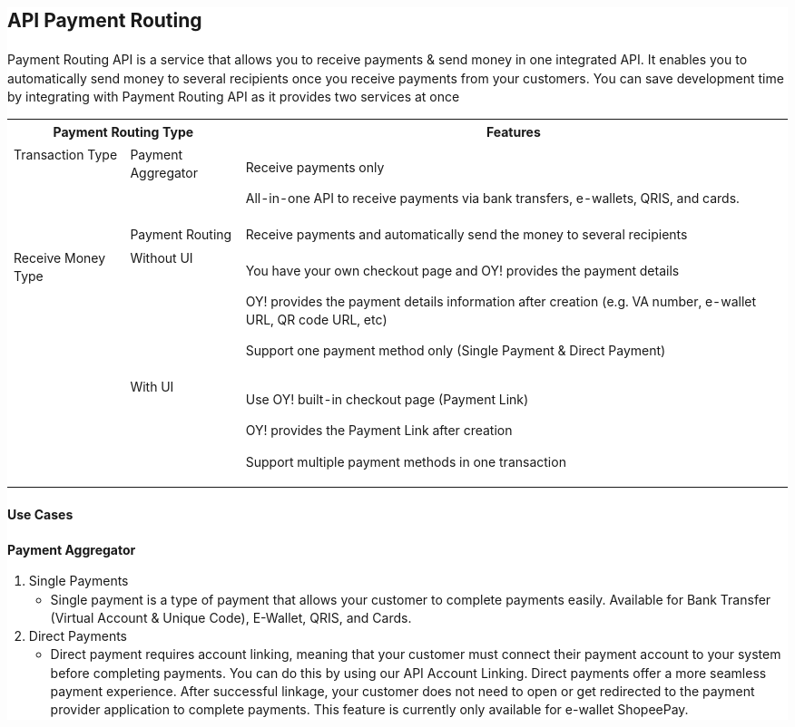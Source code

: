 ## API Payment Routing
Payment Routing API is a service that allows you to receive payments & send money in one integrated API. It enables you to automatically send money to several recipients once you receive payments from your customers. You can save development time by integrating with Payment Routing API as it provides two services at once

<table>
  <tr>
    <th colspan="2" valign="top">Payment Routing Type</th>
    <th valign="top">Features </th>
  </tr>
  <tr>
    <td rowspan="2" valign="top">Transaction Type</td>
    <td valign="top">Payment Aggregator</td>
    <td valign="top"><p>Receive payments only</p><p></p><p>All-in-one API to receive payments via bank transfers, e-wallets, QRIS, and cards.</p></td>
  </tr>
  <tr>
    <td valign="top">Payment Routing</td>
    <td valign="top">Receive payments and automatically send the money to several recipients</td>
  </tr>
  <tr>
    <td rowspan="2" valign="top">Receive Money Type</td>
    <td valign="top">Without UI</td>
    <td valign="top">
      <p>You have your own checkout page and OY! provides the payment details</p>
      <p></p>
      <p>OY! provides the payment details information after creation (e.g. VA number, e-wallet URL, QR code URL, etc)</p>
      <p></p>
      <p>Support one payment method only (Single Payment & Direct Payment)</p>
    </td>
  </tr>
  <tr>
    <td valign="top">With UI</td>
    <td valign="top">
      <p>Use OY! built-in checkout page (Payment Link) </p>
      <p></p>
      <p>OY! provides the Payment Link after creation</p>
      <p></p>
      <p>Support multiple payment methods in one transaction</p>
    </td>
  </tr>
</table>

#### Use Cases
**Payment Aggregator**

1. Single Payments
    - Single payment is a type of payment that allows your customer to complete payments easily. Available for Bank Transfer (Virtual Account & Unique Code), E-Wallet, QRIS, and Cards.
1. Direct Payments
    - Direct payment requires account linking, meaning that your customer must connect their payment account to your system before completing payments. You can do this by using our API Account Linking. Direct payments offer a more seamless payment experience. After successful linkage, your customer does not need to open or get redirected to the payment provider application to complete payments. This feature is currently only available for e-wallet ShopeePay. 
